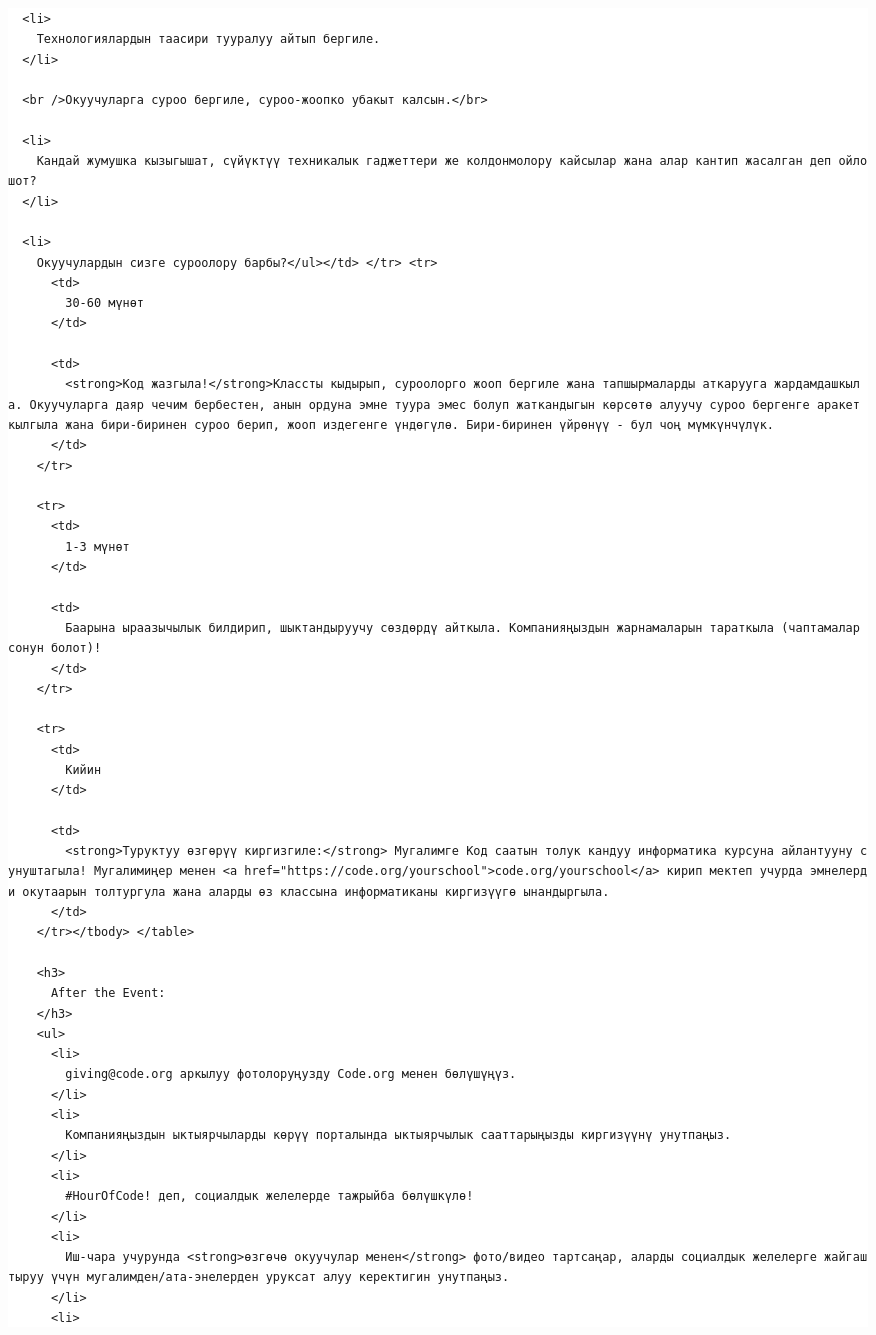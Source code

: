       <li>
        Технологиялардын таасири тууралуу айтып бергиле.
      </li>
      
      <br />Окуучуларга суроо бергиле, суроо-жоопко убакыт калсын.</br> 
      
      <li>
        Кандай жумушка кызыгышат, сүйүктүү техникалык гаджеттери же колдонмолору кайсылар жана алар кантип жасалган деп ойлошот?
      </li>
      
      <li>
        Окуучулардын сизге суроолору барбы?</ul></td> </tr> <tr>
          <td>
            30-60 мүнөт
          </td>
          
          <td>
            <strong>Код жазгыла!</strong>Классты кыдырып, суроолорго жооп бергиле жана тапшырмаларды аткарууга жардамдашкыла. Окуучуларга даяр чечим бербестен, анын ордуна эмне туура эмес болуп жаткандыгын көрсөтө алуучу суроо бергенге аракет кылгыла жана бири-биринен суроо берип, жооп издегенге үндөгүлө. Бири-биринен үйрөнүү - бул чоң мүмкүнчүлүк.
          </td>
        </tr>
        
        <tr>
          <td>
            1-3 мүнөт
          </td>
          
          <td>
            Баарына ыраазычылык билдирип, шыктандыруучу сөздөрдү айткыла. Компанияңыздын жарнамаларын тараткыла (чаптамалар сонун болот)!
          </td>
        </tr>
        
        <tr>
          <td>
            Кийин
          </td>
          
          <td>
            <strong>Туруктуу өзгөрүү киргизгиле:</strong> Мугалимге Код саатын толук кандуу информатика курсуна айлантууну сунуштагыла! Мугалимиңер менен <a href="https://code.org/yourschool">code.org/yourschool</a> кирип мектеп учурда эмнелерди окутаарын толтургула жана аларды өз классына информатиканы киргизүүгө ынандыргыла.
          </td>
        </tr></tbody> </table> 
        
        <h3>
          After the Event:
        </h3>
        <ul>
          <li>
            giving@code.org аркылуу фотолоруңузду Code.org менен бөлүшүңүз.
          </li>
          <li>
            Компанияңыздын ыктыярчыларды көрүү порталында ыктыярчылык сааттарыңызды киргизүүнү унутпаңыз.
          </li>
          <li>
            #HourOfCode! деп, социалдык желелерде тажрыйба бөлүшкүлө!
          </li>
          <li>
            Иш-чара учурунда <strong>өзгөчө окуучулар менен</strong> фото/видео тартсаңар, аларды социалдык желелерге жайгаштыруу үчүн мугалимден/ата-энелерден уруксат алуу керектигин унутпаңыз.
          </li>
          <li>